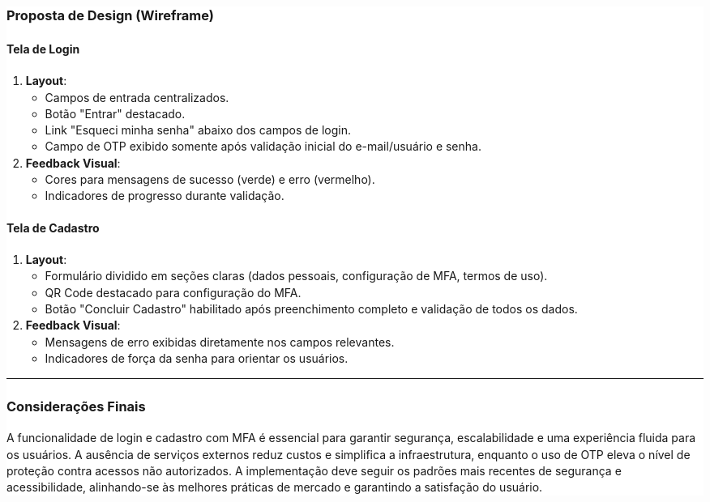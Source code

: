 ### Proposta de Design (Wireframe)

#### Tela de Login
1. **Layout**:
   - Campos de entrada centralizados.
   - Botão "Entrar" destacado.
   - Link "Esqueci minha senha" abaixo dos campos de login.
   - Campo de OTP exibido somente após validação inicial do e-mail/usuário e senha.
2. **Feedback Visual**:
   - Cores para mensagens de sucesso (verde) e erro (vermelho).
   - Indicadores de progresso durante validação.

#### Tela de Cadastro
1. **Layout**:
   - Formulário dividido em seções claras (dados pessoais, configuração de MFA, termos de uso).
   - QR Code destacado para configuração do MFA.
   - Botão "Concluir Cadastro" habilitado após preenchimento completo e validação de todos os dados.
2. **Feedback Visual**:
   - Mensagens de erro exibidas diretamente nos campos relevantes.
   - Indicadores de força da senha para orientar os usuários.

---

### Considerações Finais

A funcionalidade de login e cadastro com MFA é essencial para garantir segurança, escalabilidade e uma experiência fluida para os usuários. A ausência de serviços externos reduz custos e simplifica a infraestrutura, enquanto o uso de OTP eleva o nível de proteção contra acessos não autorizados. A implementação deve seguir os padrões mais recentes de segurança e acessibilidade, alinhando-se às melhores práticas de mercado e garantindo a satisfação do usuário.
